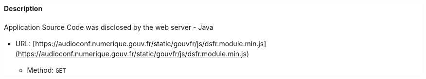   
  
  
#### Description
<p>Application Source Code was disclosed by the web server - Java</p>
  
  
  
* URL: [https://audioconf.numerique.gouv.fr/static/gouvfr/js/dsfr.module.min.js](https://audioconf.numerique.gouv.fr/static/gouvfr/js/dsfr.module.min.js)
  
  
  * Method: `GET`
  
  